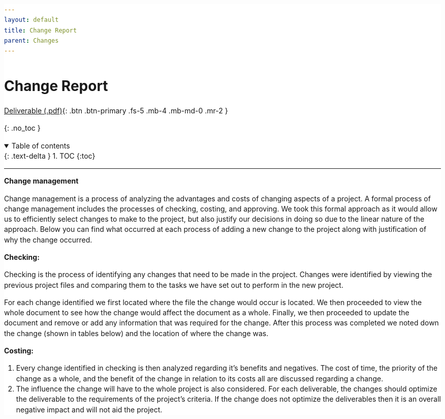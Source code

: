```yaml
---
layout: default
title: Change Report
parent: Changes
---
```


# Change Report

[Deliverable (.pdf)](../assets/deliverables-new/Change2.pdf){: .btn .btn-primary .fs-5 .mb-4 .mb-md-0 .mr-2 }

{: .no_toc }

<details open markdown="block">
  <summary>
    Table of contents
  </summary>
  {: .text-delta }
1. TOC
{:toc}
</details>

---

**Change management**

Change management is a process of analyzing the advantages and costs of changing aspects of a project. A formal process of change management includes the processes of checking, costing, and approving. We took this formal approach as it would allow us to efficiently select changes to make to the project, but also justify our decisions in doing so due to the linear nature of the approach. Below you can find what occurred at each process of adding a new change to the project along with justification of why the change occurred.

**Checking:**

Checking is the process of identifying any changes that need to be made in the project. Changes were identified by viewing the previous project files and comparing them to the tasks we have set out to perform in the new project.

For each change identified we first located where the file the change would occur is located. We then proceeded to view the whole document to see how the change would affect the document as a whole. Finally, we then proceeded to update the document and remove or add any information that was required for the change. After this process was completed we noted down the change (shown in tables below) and the location of where the change was.

**Costing:**

1. Every change identified in checking is then analyzed regarding it’s benefits and negatives. The cost of time, the priority of the change as a whole, and the benefit of the change in relation to its costs all are discussed regarding a change.
1. The influence the change will have to the whole project is also considered. For each deliverable, the changes should optimize the deliverable to the requirements of the project’s criteria. If the change does not optimize the deliverables then it is an overall negative impact and will not aid the project.

